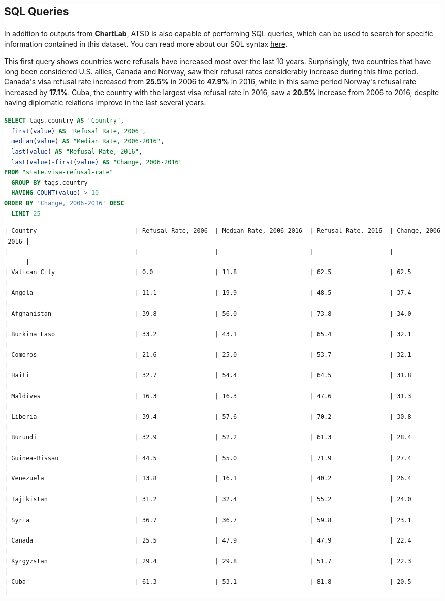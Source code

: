 ## SQL Queries

In addition to outputs from **ChartLab**, ATSD is also capable of performing [SQL queries](https://axibase.com/docs/atsd/sql/),
which can be used to search for specific information contained in this dataset. You can read more about our SQL syntax [here](https://axibase.com/docs/atsd/sql/#syntax).

This first query shows countries were refusals have increased most over the last 10 years. Surprisingly, two countries that have long been considered U.S. allies, Canada and Norway,
saw their refusal rates considerably increase during this time period. Canada's visa refusal rate increased from **25.5%** in 2006 to **47.9%** in 2016, while in this same period Norway's
refusal rate increased by **17.1%**. Cuba, the country with the largest visa refusal rate in 2016, saw a **20.5%** increase from 2006 to 2016, despite having diplomatic relations improve
in the [last several years]( https://www.state.gov/s/d/rm/rls/perfrpt/2015/html/249702.htm).

```sql
SELECT tags.country AS "Country",
  first(value) AS "Refusal Rate, 2006",
  median(value) AS "Median Rate, 2006-2016",
  last(value) AS "Refusal Rate, 2016",
  last(value)-first(value) AS "Change, 2006-2016"
FROM "state.visa-refusal-rate"
  GROUP BY tags.country
  HAVING COUNT(value) > 10
ORDER BY 'Change, 2006-2016' DESC
  LIMIT 25
```

```ls
| Country                           | Refusal Rate, 2006  | Median Rate, 2006-2016  | Refusal Rate, 2016  | Change, 2006-2016 |
|-----------------------------------|---------------------|-------------------------|---------------------|-------------------|
| Vatican City                      | 0.0                 | 11.8                    | 62.5                | 62.5              |
| Angola                            | 11.1                | 19.9                    | 48.5                | 37.4              |
| Afghanistan                       | 39.8                | 56.0                    | 73.8                | 34.0              |
| Burkina Faso                      | 33.2                | 43.1                    | 65.4                | 32.1              |
| Comoros                           | 21.6                | 25.0                    | 53.7                | 32.1              |
| Haiti                             | 32.7                | 54.4                    | 64.5                | 31.8              |
| Maldives                          | 16.3                | 16.3                    | 47.6                | 31.3              |
| Liberia                           | 39.4                | 57.6                    | 70.2                | 30.8              |
| Burundi                           | 32.9                | 52.2                    | 61.3                | 28.4              |
| Guinea-Bissau                     | 44.5                | 55.0                    | 71.9                | 27.4              |
| Venezuela                         | 13.8                | 16.1                    | 40.2                | 26.4              |
| Tajikistan                        | 31.2                | 32.4                    | 55.2                | 24.0              |
| Syria                             | 36.7                | 36.7                    | 59.8                | 23.1              |
| Canada                            | 25.5                | 47.9                    | 47.9                | 22.4              |
| Kyrgyzstan                        | 29.4                | 29.8                    | 51.7                | 22.3              |
| Cuba                              | 61.3                | 53.1                    | 81.8                | 20.5              |
```